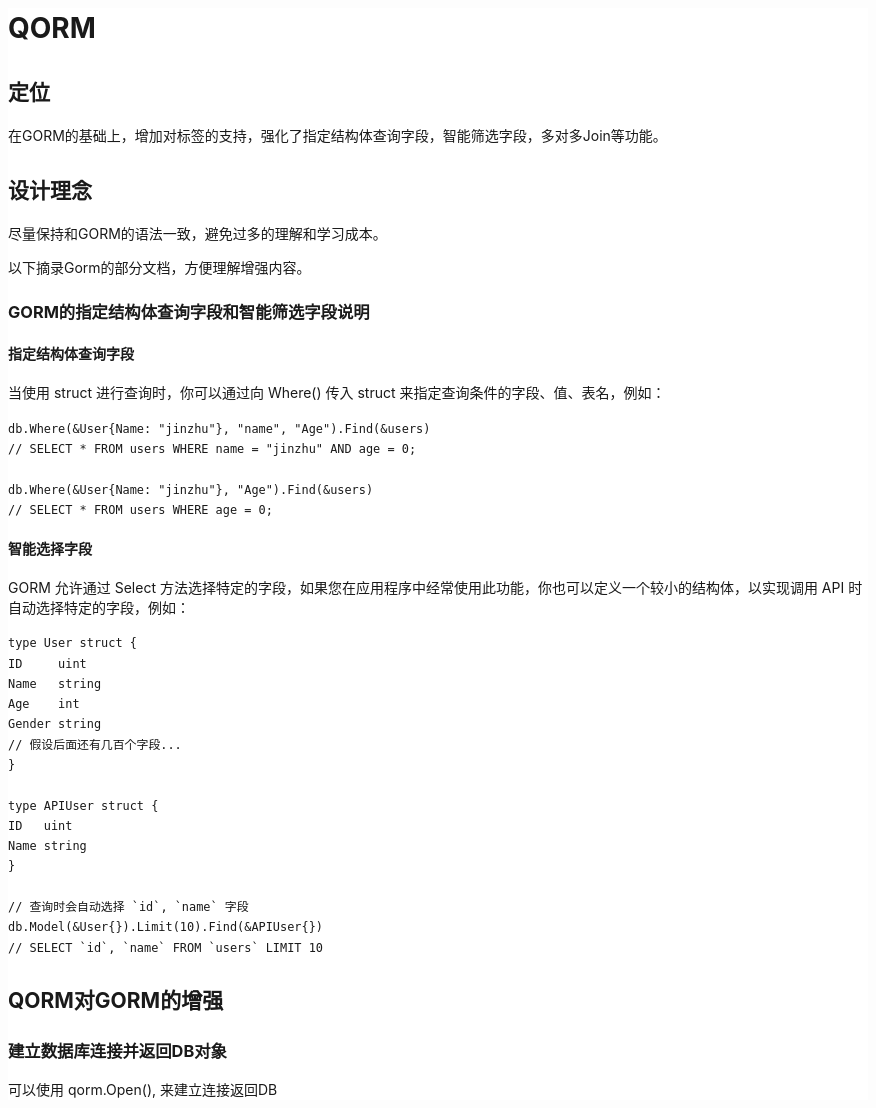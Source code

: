 # QORM

## 定位

在GORM的基础上，增加对标签的支持，强化了指定结构体查询字段，智能筛选字段，多对多Join等功能。

## 设计理念

尽量保持和GORM的语法一致，避免过多的理解和学习成本。

以下摘录Gorm的部分文档，方便理解增强内容。

### GORM的指定结构体查询字段和智能筛选字段说明

#### 指定结构体查询字段

当使用 struct 进行查询时，你可以通过向 Where() 传入 struct 来指定查询条件的字段、值、表名，例如：

```
db.Where(&User{Name: "jinzhu"}, "name", "Age").Find(&users)
// SELECT * FROM users WHERE name = "jinzhu" AND age = 0;

db.Where(&User{Name: "jinzhu"}, "Age").Find(&users)
// SELECT * FROM users WHERE age = 0;
```

#### 智能选择字段

GORM 允许通过 Select 方法选择特定的字段，如果您在应用程序中经常使用此功能，你也可以定义一个较小的结构体，以实现调用 API 时自动选择特定的字段，例如：

```
type User struct {
ID     uint
Name   string
Age    int
Gender string
// 假设后面还有几百个字段...
}

type APIUser struct {
ID   uint
Name string
}

// 查询时会自动选择 `id`, `name` 字段
db.Model(&User{}).Limit(10).Find(&APIUser{})
// SELECT `id`, `name` FROM `users` LIMIT 10
```

## QORM对GORM的增强

### 建立数据库连接并返回DB对象
可以使用 qorm.Open(), 来建立连接返回DB
